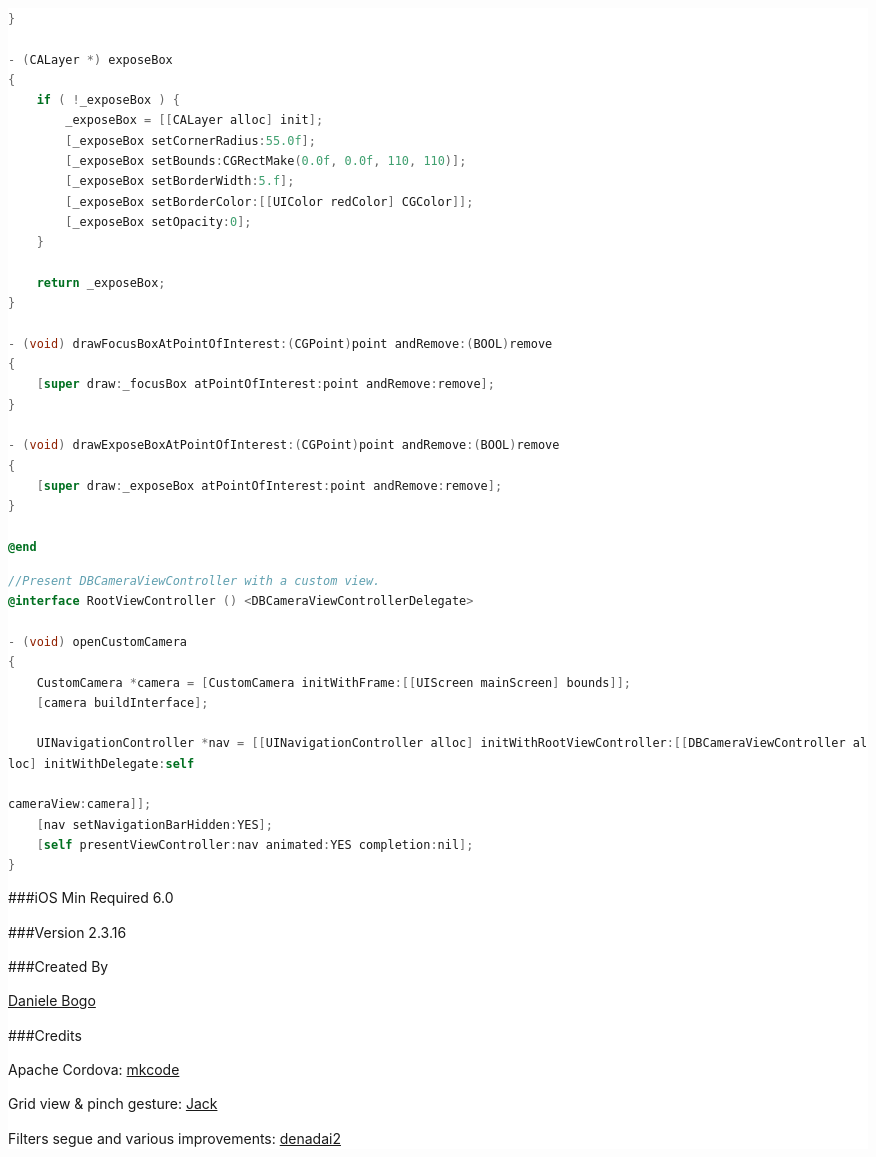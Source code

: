 ```objective-c
}

- (CALayer *) exposeBox
{
    if ( !_exposeBox ) {
        _exposeBox = [[CALayer alloc] init];
        [_exposeBox setCornerRadius:55.0f];
        [_exposeBox setBounds:CGRectMake(0.0f, 0.0f, 110, 110)];
        [_exposeBox setBorderWidth:5.f];
        [_exposeBox setBorderColor:[[UIColor redColor] CGColor]];
        [_exposeBox setOpacity:0];
    }

    return _exposeBox;
}

- (void) drawFocusBoxAtPointOfInterest:(CGPoint)point andRemove:(BOOL)remove
{
    [super draw:_focusBox atPointOfInterest:point andRemove:remove];
}

- (void) drawExposeBoxAtPointOfInterest:(CGPoint)point andRemove:(BOOL)remove
{
    [super draw:_exposeBox atPointOfInterest:point andRemove:remove];
}

@end
```
```objective-c
//Present DBCameraViewController with a custom view.
@interface RootViewController () <DBCameraViewControllerDelegate>

- (void) openCustomCamera
{
    CustomCamera *camera = [CustomCamera initWithFrame:[[UIScreen mainScreen] bounds]];
    [camera buildInterface];

    UINavigationController *nav = [[UINavigationController alloc] initWithRootViewController:[[DBCameraViewController alloc] initWithDelegate:self
                                                                                                                                   cameraView:camera]];
    [nav setNavigationBarHidden:YES];
    [self presentViewController:nav animated:YES completion:nil];
}
```

###iOS Min Required
6.0

###Version
2.3.16

###Created By

[Daniele Bogo](https://github.com/danielebogo)

###Credits

Apache Cordova: [mkcode](https://github.com/mkcode)

Grid view & pinch gesture: [Jack](https://github.com/xhzengAIB)

Filters segue and various improvements: [denadai2](https://github.com/denadai2)
